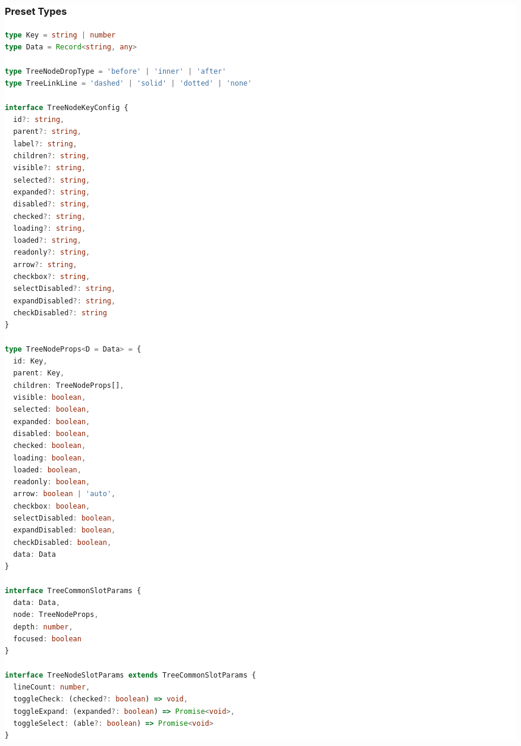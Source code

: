 ### Preset Types

```ts
type Key = string | number
type Data = Record<string, any>

type TreeNodeDropType = 'before' | 'inner' | 'after'
type TreeLinkLine = 'dashed' | 'solid' | 'dotted' | 'none'

interface TreeNodeKeyConfig {
  id?: string,
  parent?: string,
  label?: string,
  children?: string,
  visible?: string,
  selected?: string,
  expanded?: string,
  disabled?: string,
  checked?: string,
  loading?: string,
  loaded?: string,
  readonly?: string,
  arrow?: string,
  checkbox?: string,
  selectDisabled?: string,
  expandDisabled?: string,
  checkDisabled?: string
}

type TreeNodeProps<D = Data> = {
  id: Key,
  parent: Key,
  children: TreeNodeProps[],
  visible: boolean,
  selected: boolean,
  expanded: boolean,
  disabled: boolean,
  checked: boolean,
  loading: boolean,
  loaded: boolean,
  readonly: boolean,
  arrow: boolean | 'auto',
  checkbox: boolean,
  selectDisabled: boolean,
  expandDisabled: boolean,
  checkDisabled: boolean,
  data: Data
}

interface TreeCommonSlotParams {
  data: Data,
  node: TreeNodeProps,
  depth: number,
  focused: boolean
}

interface TreeNodeSlotParams extends TreeCommonSlotParams {
  lineCount: number,
  toggleCheck: (checked?: boolean) => void,
  toggleExpand: (expanded?: boolean) => Promise<void>,
  toggleSelect: (able?: boolean) => Promise<void>
}
```
